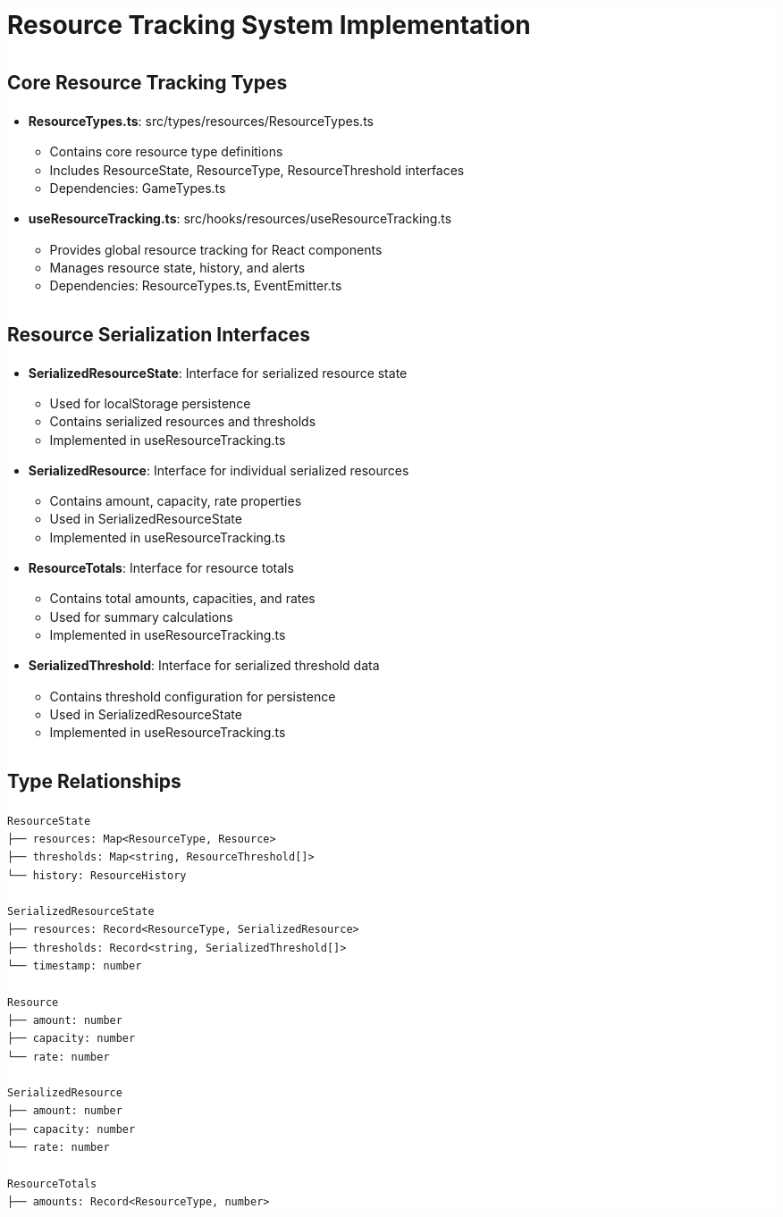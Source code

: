 # Resource Tracking System Implementation

## Core Resource Tracking Types

- **ResourceTypes.ts**: src/types/resources/ResourceTypes.ts

  - Contains core resource type definitions
  - Includes ResourceState, ResourceType, ResourceThreshold interfaces
  - Dependencies: GameTypes.ts

- **useResourceTracking.ts**: src/hooks/resources/useResourceTracking.ts
  - Provides global resource tracking for React components
  - Manages resource state, history, and alerts
  - Dependencies: ResourceTypes.ts, EventEmitter.ts

## Resource Serialization Interfaces

- **SerializedResourceState**: Interface for serialized resource state

  - Used for localStorage persistence
  - Contains serialized resources and thresholds
  - Implemented in useResourceTracking.ts

- **SerializedResource**: Interface for individual serialized resources

  - Contains amount, capacity, rate properties
  - Used in SerializedResourceState
  - Implemented in useResourceTracking.ts

- **ResourceTotals**: Interface for resource totals

  - Contains total amounts, capacities, and rates
  - Used for summary calculations
  - Implemented in useResourceTracking.ts

- **SerializedThreshold**: Interface for serialized threshold data
  - Contains threshold configuration for persistence
  - Used in SerializedResourceState
  - Implemented in useResourceTracking.ts

## Type Relationships

```
ResourceState
├── resources: Map<ResourceType, Resource>
├── thresholds: Map<string, ResourceThreshold[]>
└── history: ResourceHistory

SerializedResourceState
├── resources: Record<ResourceType, SerializedResource>
├── thresholds: Record<string, SerializedThreshold[]>
└── timestamp: number

Resource
├── amount: number
├── capacity: number
└── rate: number

SerializedResource
├── amount: number
├── capacity: number
└── rate: number

ResourceTotals
├── amounts: Record<ResourceType, number>
```